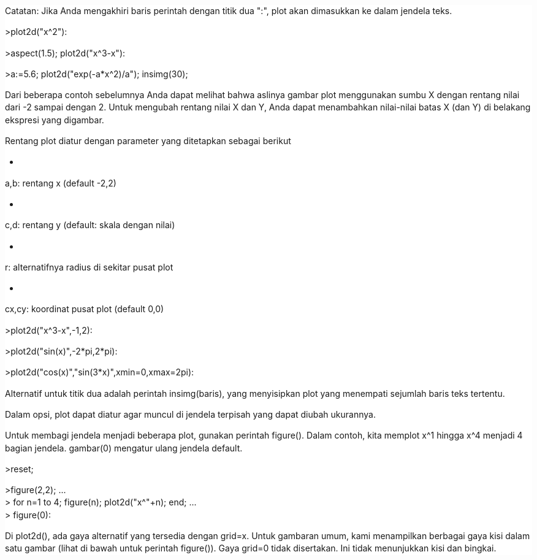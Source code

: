 
Catatan: Jika Anda mengakhiri baris perintah dengan titik dua ":",
plot akan dimasukkan ke dalam jendela teks. 


\>plot2d("x^2"):

\>aspect(1.5); plot2d("x^3-x"):

\>a:=5.6; plot2d("exp(-a\*x^2)/a"); insimg(30); 


Dari beberapa contoh sebelumnya Anda dapat melihat bahwa aslinya
gambar plot menggunakan sumbu X dengan rentang nilai dari -2 sampai
dengan 2. Untuk mengubah rentang nilai X dan Y, Anda dapat menambahkan
nilai-nilai batas X (dan Y) di belakang ekspresi yang digambar.


Rentang plot diatur dengan parameter yang ditetapkan sebagai berikut


* 
a,b: rentang x (default -2,2)

* 
c,d: rentang y (default: skala dengan nilai)

* 
r: alternatifnya radius di sekitar pusat plot

* 
cx,cy: koordinat pusat plot (default 0,0)


\>plot2d("x^3-x",-1,2):

\>plot2d("sin(x)",-2\*pi,2\*pi): 

\>plot2d("cos(x)","sin(3\*x)",xmin=0,xmax=2pi):


Alternatif untuk titik dua adalah perintah insimg(baris), yang
menyisipkan plot yang menempati sejumlah baris teks tertentu.


Dalam opsi, plot dapat diatur agar muncul di jendela terpisah yang
dapat diubah ukurannya.


Untuk membagi jendela menjadi beberapa plot, gunakan perintah
figure(). Dalam contoh, kita memplot x^1 hingga x^4 menjadi 4 bagian
jendela. gambar(0) mengatur ulang jendela default.


\>reset;

\>figure(2,2); ...  
\>   for n=1 to 4; figure(n); plot2d("x^"+n); end; ...  
\>   figure(0):


Di plot2d(), ada gaya alternatif yang tersedia dengan grid=x. Untuk
gambaran umum, kami menampilkan berbagai gaya kisi dalam satu gambar
(lihat di bawah untuk perintah figure()). Gaya grid=0 tidak
disertakan. Ini tidak menunjukkan kisi dan bingkai.
